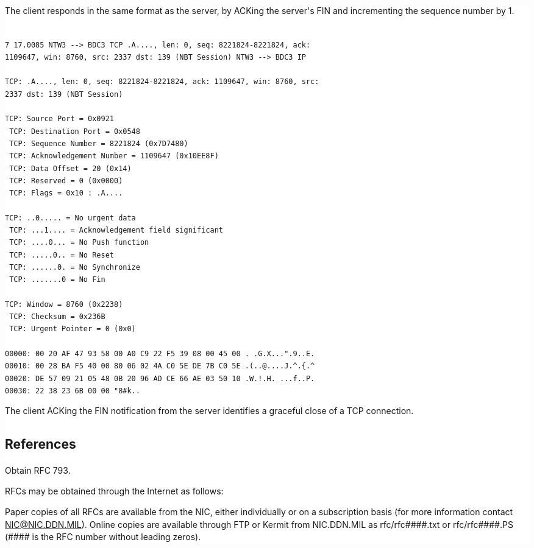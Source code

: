 The client responds in the same format as the server, by ACKing the server's FIN and incrementing the sequence number by 1.

```console

7 17.0085 NTW3 --> BDC3 TCP .A...., len: 0, seq: 8221824-8221824, ack:
1109647, win: 8760, src: 2337 dst: 139 (NBT Session) NTW3 --> BDC3 IP

TCP: .A...., len: 0, seq: 8221824-8221824, ack: 1109647, win: 8760, src:
2337 dst: 139 (NBT Session)

TCP: Source Port = 0x0921
 TCP: Destination Port = 0x0548
 TCP: Sequence Number = 8221824 (0x7D7480)
 TCP: Acknowledgement Number = 1109647 (0x10EE8F)
 TCP: Data Offset = 20 (0x14)
 TCP: Reserved = 0 (0x0000)
 TCP: Flags = 0x10 : .A....

TCP: ..0..... = No urgent data
 TCP: ...1.... = Acknowledgement field significant
 TCP: ....0... = No Push function
 TCP: .....0.. = No Reset
 TCP: ......0. = No Synchronize
 TCP: .......0 = No Fin

TCP: Window = 8760 (0x2238)
 TCP: Checksum = 0x236B
 TCP: Urgent Pointer = 0 (0x0)

00000: 00 20 AF 47 93 58 00 A0 C9 22 F5 39 08 00 45 00 . .G.X...".9..E.
00010: 00 28 BA F5 40 00 80 06 02 4A C0 5E DE 7B C0 5E .(..@....J.^.{.^
00020: DE 57 09 21 05 48 0B 20 96 AD CE 66 AE 03 50 10 .W.!.H. ...f..P.
00030: 22 38 23 6B 00 00 "8#k..

```

The client ACKing the FIN notification from the server identifies a graceful close of a TCP connection.

## References

Obtain RFC 793.

RFCs may be obtained through the Internet as follows:

Paper copies of all RFCs are available from the NIC, either individually or on a subscription basis (for more information contact NIC@NIC.DDN.MIL). Online copies are available through FTP or Kermit from NIC.DDN.MIL as rfc/rfc####.txt or rfc/rfc####.PS (#### is the RFC number without leading zeros).
